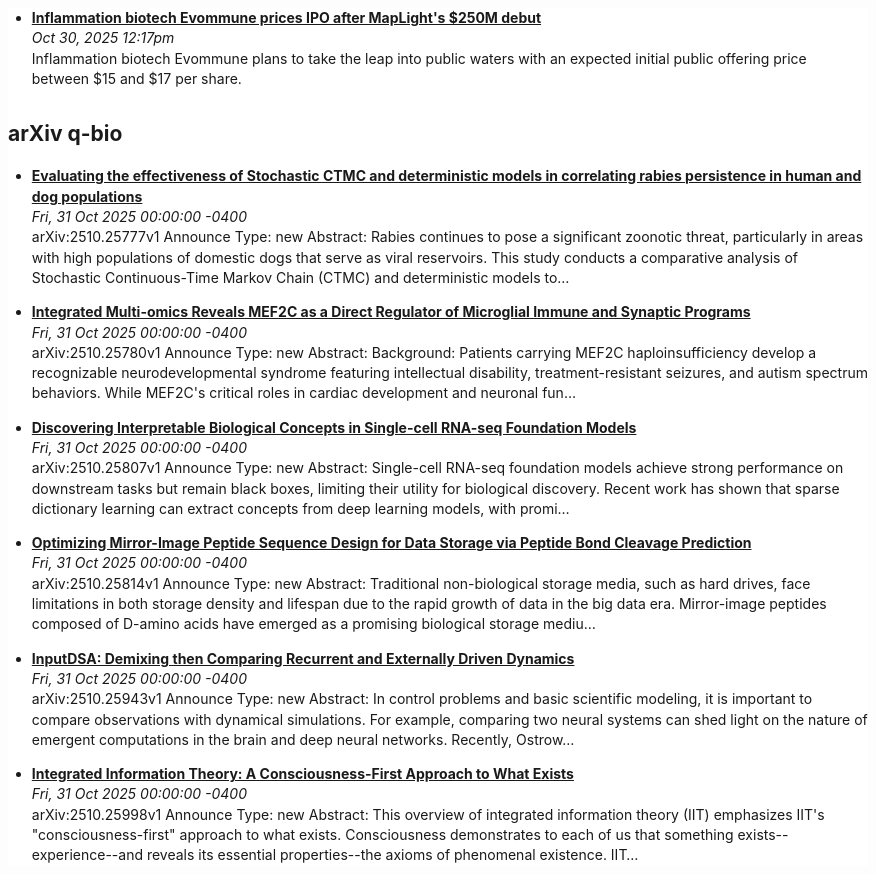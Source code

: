 - **[<a href="https://www.fiercebiotech.com/biotech/inflammation-biotech-evommune-prices-ipo-after-maplights-250m-debut" hreflang="en">Inflammation biotech Evommune prices IPO after MapLight's $250M debut</a>](https://www.fiercebiotech.com/biotech/inflammation-biotech-evommune-prices-ipo-after-maplights-250m-debut)**  
  _Oct 30, 2025 12:17pm_  
  Inflammation biotech Evommune plans to take the leap into public waters with an expected initial public offering price between $15 and $17 per share.


## arXiv q-bio

- **[Evaluating the effectiveness of Stochastic CTMC and deterministic models in correlating rabies persistence in human and dog populations](https://arxiv.org/abs/2510.25777)**  
  _Fri, 31 Oct 2025 00:00:00 -0400_  
  arXiv:2510.25777v1 Announce Type: new 
Abstract: Rabies continues to pose a significant zoonotic threat, particularly in areas with high populations of domestic dogs that serve as viral reservoirs. This study conducts a comparative analysis of Stochastic Continuous-Time Markov Chain (CTMC) and deterministic models to…

- **[Integrated Multi-omics Reveals MEF2C as a Direct Regulator of Microglial Immune and Synaptic Programs](https://arxiv.org/abs/2510.25780)**  
  _Fri, 31 Oct 2025 00:00:00 -0400_  
  arXiv:2510.25780v1 Announce Type: new 
Abstract: Background: Patients carrying MEF2C haploinsufficiency develop a recognizable neurodevelopmental syndrome featuring intellectual disability, treatment-resistant seizures, and autism spectrum behaviors. While MEF2C's critical roles in cardiac development and neuronal fun…

- **[Discovering Interpretable Biological Concepts in Single-cell RNA-seq Foundation Models](https://arxiv.org/abs/2510.25807)**  
  _Fri, 31 Oct 2025 00:00:00 -0400_  
  arXiv:2510.25807v1 Announce Type: new 
Abstract: Single-cell RNA-seq foundation models achieve strong performance on downstream tasks but remain black boxes, limiting their utility for biological discovery. Recent work has shown that sparse dictionary learning can extract concepts from deep learning models, with promi…

- **[Optimizing Mirror-Image Peptide Sequence Design for Data Storage via Peptide Bond Cleavage Prediction](https://arxiv.org/abs/2510.25814)**  
  _Fri, 31 Oct 2025 00:00:00 -0400_  
  arXiv:2510.25814v1 Announce Type: new 
Abstract: Traditional non-biological storage media, such as hard drives, face limitations in both storage density and lifespan due to the rapid growth of data in the big data era. Mirror-image peptides composed of D-amino acids have emerged as a promising biological storage mediu…

- **[InputDSA: Demixing then Comparing Recurrent and Externally Driven Dynamics](https://arxiv.org/abs/2510.25943)**  
  _Fri, 31 Oct 2025 00:00:00 -0400_  
  arXiv:2510.25943v1 Announce Type: new 
Abstract: In control problems and basic scientific modeling, it is important to compare observations with dynamical simulations. For example, comparing two neural systems can shed light on the nature of emergent computations in the brain and deep neural networks. Recently, Ostrow…

- **[Integrated Information Theory: A Consciousness-First Approach to What Exists](https://arxiv.org/abs/2510.25998)**  
  _Fri, 31 Oct 2025 00:00:00 -0400_  
  arXiv:2510.25998v1 Announce Type: new 
Abstract: This overview of integrated information theory (IIT) emphasizes IIT's "consciousness-first" approach to what exists. Consciousness demonstrates to each of us that something exists--experience--and reveals its essential properties--the axioms of phenomenal existence. IIT…

